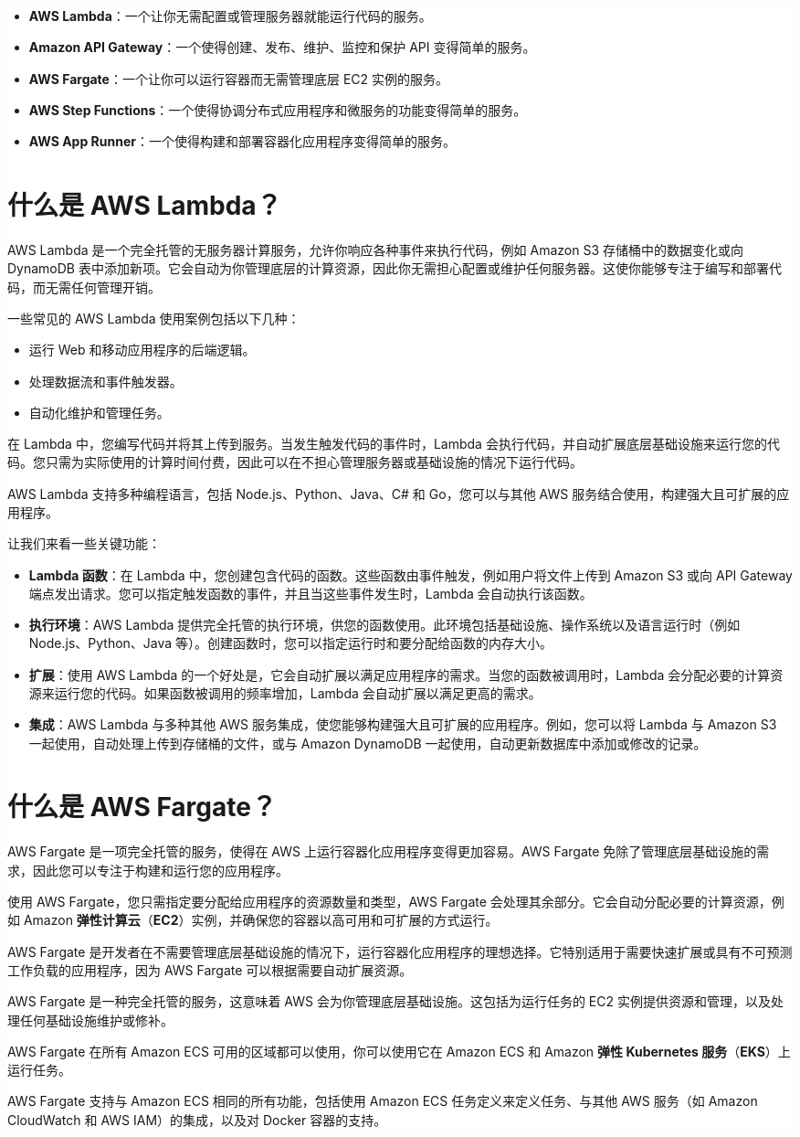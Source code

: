 +   **AWS Lambda**：一个让你无需配置或管理服务器就能运行代码的服务。

+   **Amazon API Gateway**：一个使得创建、发布、维护、监控和保护 API 变得简单的服务。

+   **AWS Fargate**：一个让你可以运行容器而无需管理底层 EC2 实例的服务。

+   **AWS Step Functions**：一个使得协调分布式应用程序和微服务的功能变得简单的服务。

+   **AWS App Runner**：一个使得构建和部署容器化应用程序变得简单的服务。

# 什么是 AWS Lambda？

AWS Lambda 是一个完全托管的无服务器计算服务，允许你响应各种事件来执行代码，例如 Amazon S3 存储桶中的数据变化或向 DynamoDB 表中添加新项。它会自动为你管理底层的计算资源，因此你无需担心配置或维护任何服务器。这使你能够专注于编写和部署代码，而无需任何管理开销。

一些常见的 AWS Lambda 使用案例包括以下几种：

+   运行 Web 和移动应用程序的后端逻辑。

+   处理数据流和事件触发器。

+   自动化维护和管理任务。

在 Lambda 中，您编写代码并将其上传到服务。当发生触发代码的事件时，Lambda 会执行代码，并自动扩展底层基础设施来运行您的代码。您只需为实际使用的计算时间付费，因此可以在不担心管理服务器或基础设施的情况下运行代码。

AWS Lambda 支持多种编程语言，包括 Node.js、Python、Java、C# 和 Go，您可以与其他 AWS 服务结合使用，构建强大且可扩展的应用程序。

让我们来看一些关键功能：

+   **Lambda 函数**：在 Lambda 中，您创建包含代码的函数。这些函数由事件触发，例如用户将文件上传到 Amazon S3 或向 API Gateway 端点发出请求。您可以指定触发函数的事件，并且当这些事件发生时，Lambda 会自动执行该函数。

+   **执行环境**：AWS Lambda 提供完全托管的执行环境，供您的函数使用。此环境包括基础设施、操作系统以及语言运行时（例如 Node.js、Python、Java 等）。创建函数时，您可以指定运行时和要分配给函数的内存大小。

+   **扩展**：使用 AWS Lambda 的一个好处是，它会自动扩展以满足应用程序的需求。当您的函数被调用时，Lambda 会分配必要的计算资源来运行您的代码。如果函数被调用的频率增加，Lambda 会自动扩展以满足更高的需求。

+   **集成**：AWS Lambda 与多种其他 AWS 服务集成，使您能够构建强大且可扩展的应用程序。例如，您可以将 Lambda 与 Amazon S3 一起使用，自动处理上传到存储桶的文件，或与 Amazon DynamoDB 一起使用，自动更新数据库中添加或修改的记录。

# 什么是 AWS Fargate？

AWS Fargate 是一项完全托管的服务，使得在 AWS 上运行容器化应用程序变得更加容易。AWS Fargate 免除了管理底层基础设施的需求，因此您可以专注于构建和运行您的应用程序。

使用 AWS Fargate，您只需指定要分配给应用程序的资源数量和类型，AWS Fargate 会处理其余部分。它会自动分配必要的计算资源，例如 Amazon **弹性计算云**（**EC2**）实例，并确保您的容器以高可用和可扩展的方式运行。

AWS Fargate 是开发者在不需要管理底层基础设施的情况下，运行容器化应用程序的理想选择。它特别适用于需要快速扩展或具有不可预测工作负载的应用程序，因为 AWS Fargate 可以根据需要自动扩展资源。

AWS Fargate 是一种完全托管的服务，这意味着 AWS 会为你管理底层基础设施。这包括为运行任务的 EC2 实例提供资源和管理，以及处理任何基础设施维护或修补。

AWS Fargate 在所有 Amazon ECS 可用的区域都可以使用，你可以使用它在 Amazon ECS 和 Amazon **弹性 Kubernetes 服务**（**EKS**）上运行任务。

AWS Fargate 支持与 Amazon ECS 相同的所有功能，包括使用 Amazon ECS 任务定义来定义任务、与其他 AWS 服务（如 Amazon CloudWatch 和 AWS IAM）的集成，以及对 Docker 容器的支持。
